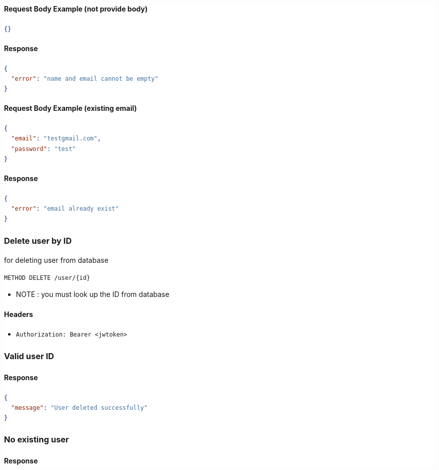 #### Request Body Example (not provide body)

```json
{}
```

#### Response

```json
{
  "error": "name and email cannot be empty"
}
```

#### Request Body Example (existing email)

```json
{
  "email": "testgmail.com",
  "password": "test"
}
```

#### Response

```json
{
  "error": "email already exist"
}
```

### Delete user by ID

for deleting user from database

`METHOD DELETE /user/{id}`

- NOTE : you must look up the ID from database

#### Headers

- `Authorization: Bearer <jwtoken>`

### Valid user ID

#### Response

```json
{
  "message": "User deleted successfully"
}
```

### No existing user

#### Response
